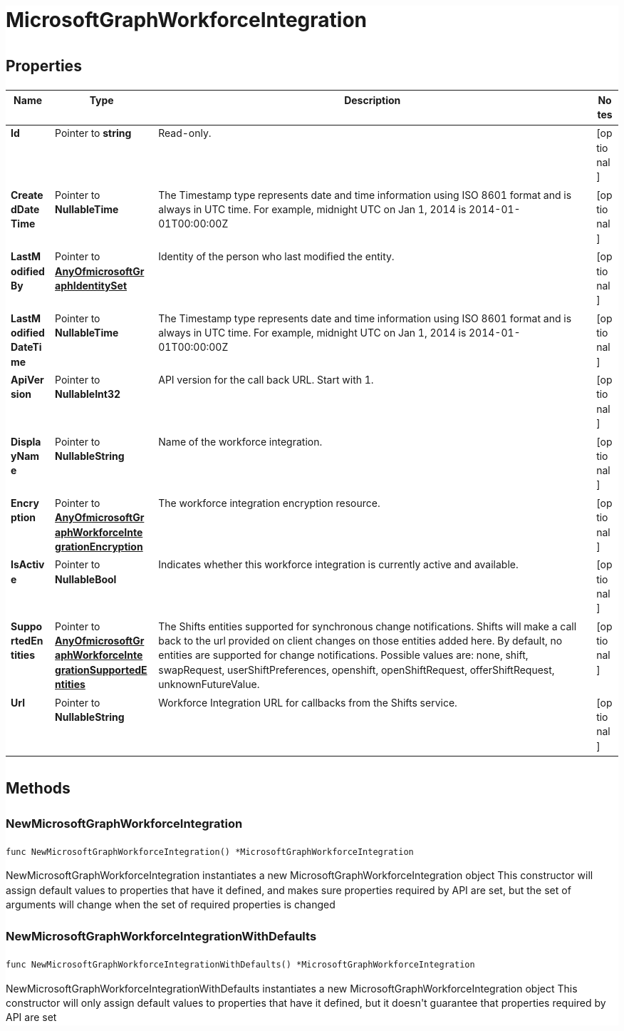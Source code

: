 # MicrosoftGraphWorkforceIntegration

## Properties

Name | Type | Description | Notes
------------ | ------------- | ------------- | -------------
**Id** | Pointer to **string** | Read-only. | [optional] 
**CreatedDateTime** | Pointer to **NullableTime** | The Timestamp type represents date and time information using ISO 8601 format and is always in UTC time. For example, midnight UTC on Jan 1, 2014 is 2014-01-01T00:00:00Z | [optional] 
**LastModifiedBy** | Pointer to [**AnyOfmicrosoftGraphIdentitySet**](anyOf&lt;microsoft.graph.identitySet&gt;.md) | Identity of the person who last modified the entity. | [optional] 
**LastModifiedDateTime** | Pointer to **NullableTime** | The Timestamp type represents date and time information using ISO 8601 format and is always in UTC time. For example, midnight UTC on Jan 1, 2014 is 2014-01-01T00:00:00Z | [optional] 
**ApiVersion** | Pointer to **NullableInt32** | API version for the call back URL. Start with 1. | [optional] 
**DisplayName** | Pointer to **NullableString** | Name of the workforce integration. | [optional] 
**Encryption** | Pointer to [**AnyOfmicrosoftGraphWorkforceIntegrationEncryption**](anyOf&lt;microsoft.graph.workforceIntegrationEncryption&gt;.md) | The workforce integration encryption resource. | [optional] 
**IsActive** | Pointer to **NullableBool** | Indicates whether this workforce integration is currently active and available. | [optional] 
**SupportedEntities** | Pointer to [**AnyOfmicrosoftGraphWorkforceIntegrationSupportedEntities**](anyOf&lt;microsoft.graph.workforceIntegrationSupportedEntities&gt;.md) | The Shifts entities supported for synchronous change notifications. Shifts will make a call back to the url provided on client changes on those entities added here. By default, no entities are supported for change notifications. Possible values are: none, shift, swapRequest, userShiftPreferences, openshift, openShiftRequest, offerShiftRequest, unknownFutureValue. | [optional] 
**Url** | Pointer to **NullableString** | Workforce Integration URL for callbacks from the Shifts service. | [optional] 

## Methods

### NewMicrosoftGraphWorkforceIntegration

`func NewMicrosoftGraphWorkforceIntegration() *MicrosoftGraphWorkforceIntegration`

NewMicrosoftGraphWorkforceIntegration instantiates a new MicrosoftGraphWorkforceIntegration object
This constructor will assign default values to properties that have it defined,
and makes sure properties required by API are set, but the set of arguments
will change when the set of required properties is changed

### NewMicrosoftGraphWorkforceIntegrationWithDefaults

`func NewMicrosoftGraphWorkforceIntegrationWithDefaults() *MicrosoftGraphWorkforceIntegration`

NewMicrosoftGraphWorkforceIntegrationWithDefaults instantiates a new MicrosoftGraphWorkforceIntegration object
This constructor will only assign default values to properties that have it defined,
but it doesn't guarantee that properties required by API are set
